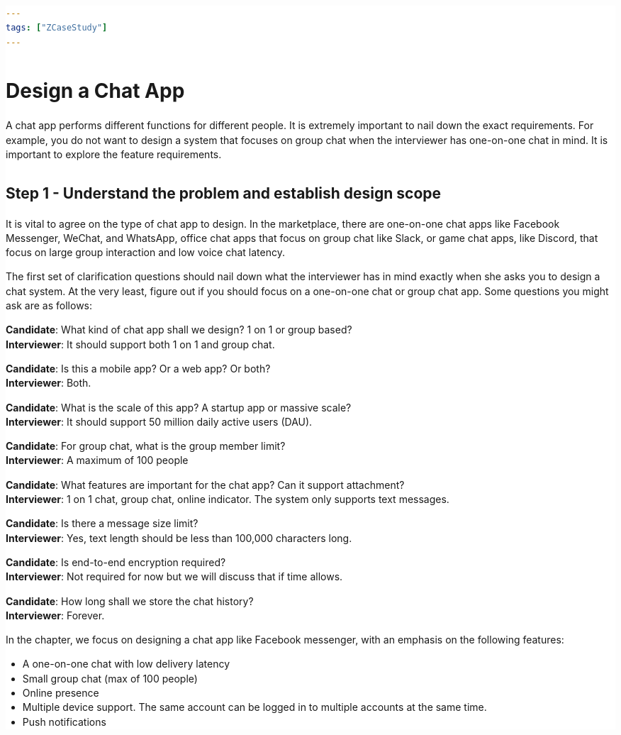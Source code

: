 ```yaml
---
tags: ["ZCaseStudy"]
---
```


# Design a Chat App

A chat app performs different functions for different people. It is extremely important to nail down the exact requirements. For example, you do not want to design a system that focuses on group chat when the interviewer has one-on-one chat in mind. It is important to explore the feature requirements.

## Step 1 - Understand the problem and establish design scope

It is vital to agree on the type of chat app to design. In the marketplace, there are one-on-one chat apps like Facebook Messenger, WeChat, and WhatsApp, office chat apps that focus on group chat like Slack, or game chat apps, like Discord, that focus on large group interaction and low voice chat latency.

The first set of clarification questions should nail down what the interviewer has in mind exactly when she asks you to design a chat system. At the very least, figure out if you should focus on a one-on-one chat or group chat app. Some questions you might ask are as follows:

**Candidate**: What kind of chat app shall we design? 1 on 1 or group based?  
**Interviewer**: It should support both 1 on 1 and group chat.

**Candidate**: Is this a mobile app? Or a web app? Or both?  
**Interviewer**: Both.

**Candidate**: What is the scale of this app? A startup app or massive scale?  
**Interviewer**: It should support 50 million daily active users (DAU).

**Candidate**: For group chat, what is the group member limit?  
**Interviewer**: A maximum of 100 people

**Candidate**: What features are important for the chat app? Can it support attachment?  
**Interviewer**: 1 on 1 chat, group chat, online indicator. The system only supports text messages.

**Candidate**: Is there a message size limit?  
**Interviewer**: Yes, text length should be less than 100,000 characters long.

**Candidate**: Is end-to-end encryption required?  
**Interviewer**: Not required for now but we will discuss that if time allows.

**Candidate**: How long shall we store the chat history?  
**Interviewer**: Forever.

In the chapter, we focus on designing a chat app like Facebook messenger, with an emphasis on the following features:
*   A one-on-one chat with low delivery latency
*   Small group chat (max of 100 people)
*   Online presence
*   Multiple device support. The same account can be logged in to multiple accounts at the same time.
*   Push notifications
    